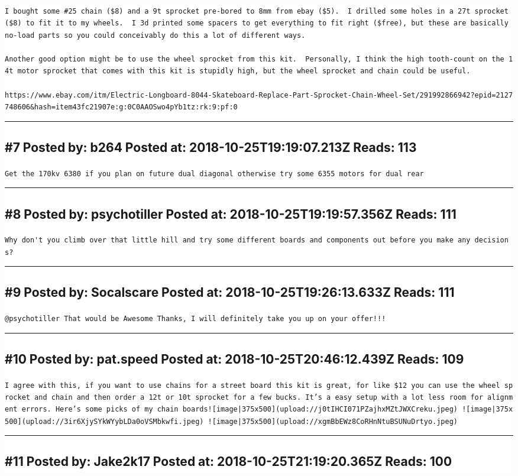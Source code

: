 ```
I bought some #25 chain ($8) and a 9t sprocket pre-bored to 8mm from ebay ($5).  I drilled some holes in a 27t sprocket ($8) to fit it to my wheels.  I 3d printed some spacers to get everything to fit right ($free), but these are basically no-load parts so you could conceivably do this a lot of different ways.

Another good option might be to use the wheel sprocket from this kit.  Personally, I think the high tooth-count on the 14t motor sprocket that comes with this kit is stupidly high, but the wheel sprocket and chain could be useful.

https://www.ebay.com/itm/Electric-Longboard-8044-Skateboard-Replace-Part-Sprocket-Chain-Wheel-Set/291992866942?epid=2127748606&hash=item43fc21907e:g:0C0AAOSwo4pYb1tz:rk:9:pf:0
```

---
## \#7 Posted by: b264 Posted at: 2018-10-25T19:19:07.213Z Reads: 113

```
Get the 170kv 6380 if you plan on future dual diagonal otherwise try some 6355 motors for dual rear
```

---
## \#8 Posted by: psychotiller Posted at: 2018-10-25T19:19:57.356Z Reads: 111

```
Why don't you climb over that little hill and try some different boards and components out before you make any decisions?
```

---
## \#9 Posted by: Socalscare Posted at: 2018-10-25T19:26:13.633Z Reads: 111

```
@psychotiller That would be Awesome Thanks, I will definitely take you up on your offer!!!
```

---
## \#10 Posted by: pat.speed Posted at: 2018-10-25T20:46:12.439Z Reads: 109

```
I agree with this, if you want to use chains for a street board this kit is great, for like $12 you can use the wheel sprocket and chain and then order a 12t or 10t sprocket for a few bucks. It’s a easy setup with a lot less room for alignment errors. Here’s some picks of my chain boards![image|375x500](upload://j0tIHCI071PZajhxMZtJWXCreku.jpeg) ![image|375x500](upload://3ir6XjySYkWYybLDa0oVSMbkwfi.jpeg) ![image|375x500](upload://xgmBbEWz8CoRHnNtuBSUNuDrtyo.jpeg)
```

---
## \#11 Posted by: Jake2k17 Posted at: 2018-10-25T21:19:20.365Z Reads: 100
